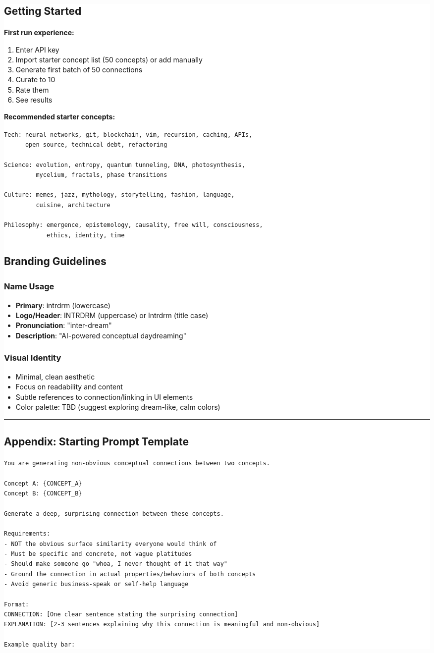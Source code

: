 ## Getting Started

**First run experience:**
1. Enter API key
2. Import starter concept list (50 concepts) or add manually
3. Generate first batch of 50 connections
4. Curate to 10
5. Rate them
6. See results

**Recommended starter concepts:**
```
Tech: neural networks, git, blockchain, vim, recursion, caching, APIs, 
      open source, technical debt, refactoring

Science: evolution, entropy, quantum tunneling, DNA, photosynthesis, 
         mycelium, fractals, phase transitions

Culture: memes, jazz, mythology, storytelling, fashion, language, 
         cuisine, architecture

Philosophy: emergence, epistemology, causality, free will, consciousness,
            ethics, identity, time
```

## Branding Guidelines

### Name Usage
- **Primary**: intrdrm (lowercase)
- **Logo/Header**: INTRDRM (uppercase) or Intrdrm (title case)
- **Pronunciation**: "inter-dream"
- **Description**: "AI-powered conceptual daydreaming"

### Visual Identity
- Minimal, clean aesthetic
- Focus on readability and content
- Subtle references to connection/linking in UI elements
- Color palette: TBD (suggest exploring dream-like, calm colors)

---

## Appendix: Starting Prompt Template

```
You are generating non-obvious conceptual connections between two concepts.

Concept A: {CONCEPT_A}
Concept B: {CONCEPT_B}

Generate a deep, surprising connection between these concepts.

Requirements:
- NOT the obvious surface similarity everyone would think of
- Must be specific and concrete, not vague platitudes
- Should make someone go "whoa, I never thought of it that way"
- Ground the connection in actual properties/behaviors of both concepts
- Avoid generic business-speak or self-help language

Format:
CONNECTION: [One clear sentence stating the surprising connection]
EXPLANATION: [2-3 sentences explaining why this connection is meaningful and non-obvious]

Example quality bar:
```